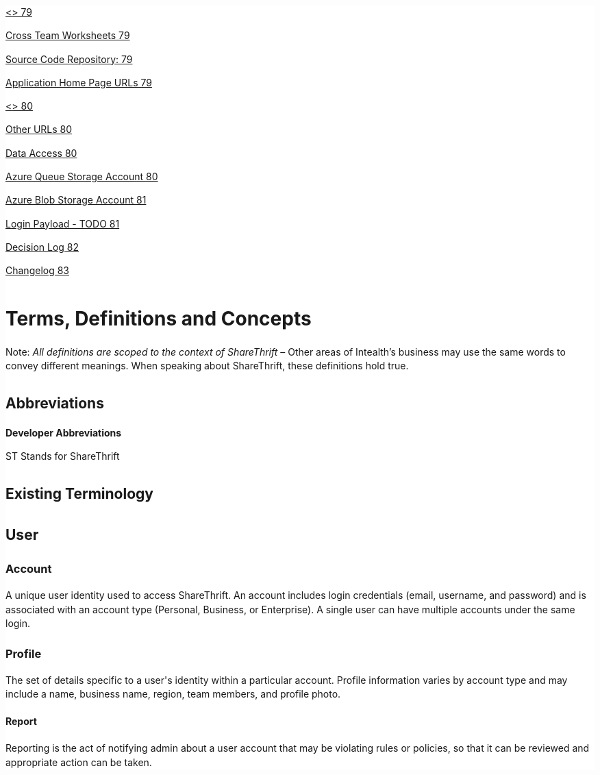 [<<Complex System Process>> 79](#_Toc949693666)

[Cross Team Worksheets 79](#_Toc186700888)

[Source Code Repository: 79](#_Toc1441777725)

[Application Home Page URLs 79](#_Toc1124869451)

[<<Portal Name>> 80](#_Toc1196328285)

[Other URLs 80](#_Toc1142423919)

[Data Access 80](#_Toc1601058139)

[Azure Queue Storage Account 80](#_Toc399939984)

[Azure Blob Storage Account 81](#_Toc696866061)

[Login Payload - TODO 81](#_Toc1082918977)

[Decision Log 82](#_Toc732120454)

[Changelog 83](#_Toc666109008)

# Terms, Definitions and Concepts

Note: *All definitions are scoped to the context of ShareThrift* – Other areas of Intealth’s business may use the same words to convey different meanings. When speaking about ShareThrift, these definitions hold true.

## Abbreviations

**Developer Abbreviations**

ST Stands for ShareThrift

## Existing Terminology

## User

### Account

A unique user identity used to access ShareThrift. An account includes login credentials (email, username, and password) and is associated with an account type (Personal, Business, or Enterprise). A single user can have multiple accounts under the same login.

### Profile

The set of details specific to a user's identity within a particular account. Profile information varies by account type and may include a name, business name, region, team members, and profile photo.

#### Report

Reporting is the act of notifying admin about a user account that may be violating rules or policies, so that it can be reviewed and appropriate action can be taken.
